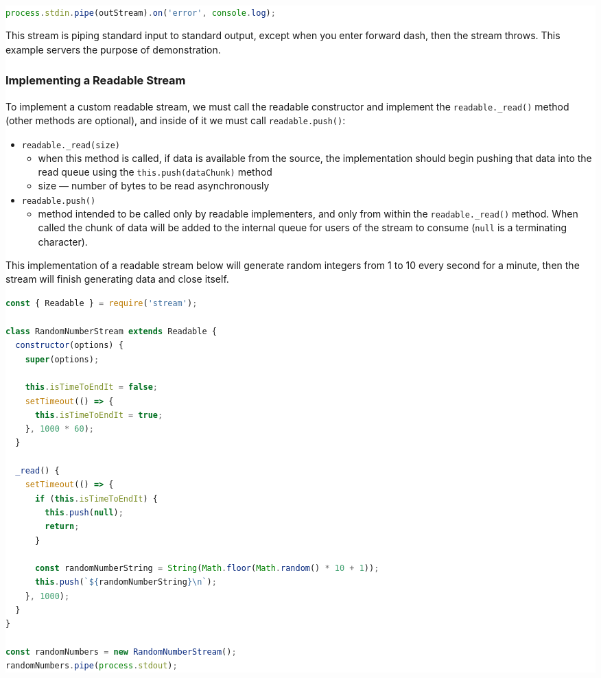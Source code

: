 ```js
process.stdin.pipe(outStream).on('error', console.log);
```

This stream is piping standard input to standard output, except when you enter forward dash, then the stream
throws. This example servers the purpose of demonstration.

### Implementing a Readable Stream

To implement a custom readable stream, we must call the readable constructor and implement the
`readable._read()` method (other methods are optional), and inside of it we must call `readable.push()`:

- `readable._read(size)`
  - when this method is called, if data is available from the source, the implementation should begin pushing that data into the read queue using the `this.push(dataChunk)` method
  - size — number of bytes to be read asynchronously
- `readable.push()`
  - method intended to be called only by readable implementers, and only from within the `readable._read()` method. When called the chunk of data will be added to the internal queue for users of the stream to consume (`null` is a terminating character).

This implementation of a readable stream below will generate random integers from 1 to 10 every second for a minute, then the stream will finish generating data and close itself.

```js
const { Readable } = require('stream');

class RandomNumberStream extends Readable {
  constructor(options) {
    super(options);

    this.isTimeToEndIt = false;
    setTimeout(() => {
      this.isTimeToEndIt = true;
    }, 1000 * 60);
  }

  _read() {
    setTimeout(() => {
      if (this.isTimeToEndIt) {
        this.push(null);
        return;
      }

      const randomNumberString = String(Math.floor(Math.random() * 10 + 1));
      this.push(`${randomNumberString}\n`);
    }, 1000);
  }
}

const randomNumbers = new RandomNumberStream();
randomNumbers.pipe(process.stdout);
```
